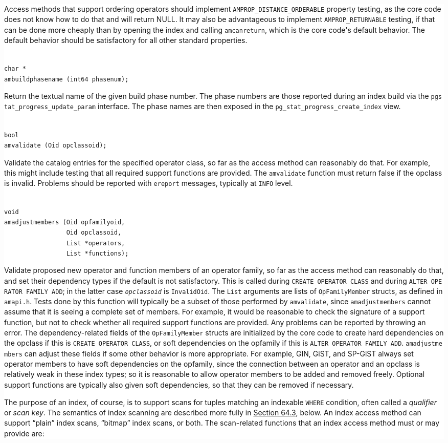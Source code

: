 Access methods that support ordering operators should implement `AMPROP_DISTANCE_ORDERABLE` property testing, as the core code does not know how to do that and will return NULL. It may also be advantageous to implement `AMPROP_RETURNABLE` testing, if that can be done more cheaply than by opening the index and calling `amcanreturn`, which is the core code's default behavior. The default behavior should be satisfactory for all other standard properties.

```

char *
ambuildphasename (int64 phasenum);
```

Return the textual name of the given build phase number. The phase numbers are those reported during an index build via the `pgstat_progress_update_param` interface. The phase names are then exposed in the `pg_stat_progress_create_index` view.

```

bool
amvalidate (Oid opclassoid);
```

Validate the catalog entries for the specified operator class, so far as the access method can reasonably do that. For example, this might include testing that all required support functions are provided. The `amvalidate` function must return false if the opclass is invalid. Problems should be reported with `ereport` messages, typically at `INFO` level.

```

void
amadjustmembers (Oid opfamilyoid,
                 Oid opclassoid,
                 List *operators,
                 List *functions);
```

Validate proposed new operator and function members of an operator family, so far as the access method can reasonably do that, and set their dependency types if the default is not satisfactory. This is called during `CREATE OPERATOR CLASS` and during `ALTER OPERATOR FAMILY ADD`; in the latter case *`opclassoid`* is `InvalidOid`. The `List` arguments are lists of `OpFamilyMember` structs, as defined in `amapi.h`. Tests done by this function will typically be a subset of those performed by `amvalidate`, since `amadjustmembers` cannot assume that it is seeing a complete set of members. For example, it would be reasonable to check the signature of a support function, but not to check whether all required support functions are provided. Any problems can be reported by throwing an error. The dependency-related fields of the `OpFamilyMember` structs are initialized by the core code to create hard dependencies on the opclass if this is `CREATE OPERATOR CLASS`, or soft dependencies on the opfamily if this is `ALTER OPERATOR FAMILY ADD`. `amadjustmembers` can adjust these fields if some other behavior is more appropriate. For example, GIN, GiST, and SP-GiST always set operator members to have soft dependencies on the opfamily, since the connection between an operator and an opclass is relatively weak in these index types; so it is reasonable to allow operator members to be added and removed freely. Optional support functions are typically also given soft dependencies, so that they can be removed if necessary.

The purpose of an index, of course, is to support scans for tuples matching an indexable `WHERE` condition, often called a *qualifier* or *scan key*. The semantics of index scanning are described more fully in [Section 64.3](index-scanning.html "64.3. Index Scanning"), below. An index access method can support “plain” index scans, “bitmap” index scans, or both. The scan-related functions that an index access method must or may provide are:
